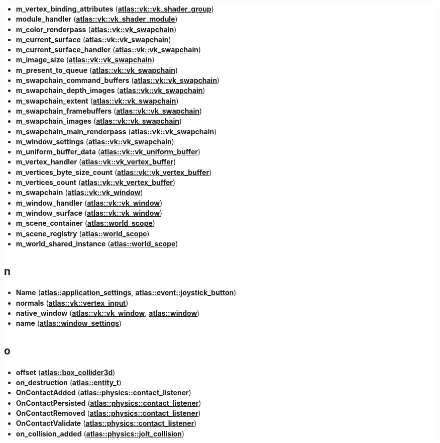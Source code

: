 * **m\_vertex\_binding\_attributes** ([**atlas::vk::vk\_shader\_group**](classatlas_1_1vk_1_1vk__shader__group.md))
* **module\_handler** ([**atlas::vk::vk\_shader\_module**](structatlas_1_1vk_1_1vk__shader__module.md))
* **m\_color\_renderpass** ([**atlas::vk::vk\_swapchain**](classatlas_1_1vk_1_1vk__swapchain.md))
* **m\_current\_surface** ([**atlas::vk::vk\_swapchain**](classatlas_1_1vk_1_1vk__swapchain.md))
* **m\_current\_surface\_handler** ([**atlas::vk::vk\_swapchain**](classatlas_1_1vk_1_1vk__swapchain.md))
* **m\_image\_size** ([**atlas::vk::vk\_swapchain**](classatlas_1_1vk_1_1vk__swapchain.md))
* **m\_present\_to\_queue** ([**atlas::vk::vk\_swapchain**](classatlas_1_1vk_1_1vk__swapchain.md))
* **m\_swapchain\_command\_buffers** ([**atlas::vk::vk\_swapchain**](classatlas_1_1vk_1_1vk__swapchain.md))
* **m\_swapchain\_depth\_images** ([**atlas::vk::vk\_swapchain**](classatlas_1_1vk_1_1vk__swapchain.md))
* **m\_swapchain\_extent** ([**atlas::vk::vk\_swapchain**](classatlas_1_1vk_1_1vk__swapchain.md))
* **m\_swapchain\_framebuffers** ([**atlas::vk::vk\_swapchain**](classatlas_1_1vk_1_1vk__swapchain.md))
* **m\_swapchain\_images** ([**atlas::vk::vk\_swapchain**](classatlas_1_1vk_1_1vk__swapchain.md))
* **m\_swapchain\_main\_renderpass** ([**atlas::vk::vk\_swapchain**](classatlas_1_1vk_1_1vk__swapchain.md))
* **m\_window\_settings** ([**atlas::vk::vk\_swapchain**](classatlas_1_1vk_1_1vk__swapchain.md))
* **m\_uniform\_buffer\_data** ([**atlas::vk::vk\_uniform\_buffer**](classatlas_1_1vk_1_1vk__uniform__buffer.md))
* **m\_vertex\_handler** ([**atlas::vk::vk\_vertex\_buffer**](classatlas_1_1vk_1_1vk__vertex__buffer.md))
* **m\_vertices\_byte\_size\_count** ([**atlas::vk::vk\_vertex\_buffer**](classatlas_1_1vk_1_1vk__vertex__buffer.md))
* **m\_vertices\_count** ([**atlas::vk::vk\_vertex\_buffer**](classatlas_1_1vk_1_1vk__vertex__buffer.md))
* **m\_swapchain** ([**atlas::vk::vk\_window**](classatlas_1_1vk_1_1vk__window.md))
* **m\_window\_handler** ([**atlas::vk::vk\_window**](classatlas_1_1vk_1_1vk__window.md))
* **m\_window\_surface** ([**atlas::vk::vk\_window**](classatlas_1_1vk_1_1vk__window.md))
* **m\_scene\_container** ([**atlas::world\_scope**](classatlas_1_1world__scope.md))
* **m\_scene\_registry** ([**atlas::world\_scope**](classatlas_1_1world__scope.md))
* **m\_world\_shared\_instance** ([**atlas::world\_scope**](classatlas_1_1world__scope.md))


## n

* **Name** ([**atlas::application\_settings**](structatlas_1_1application__settings.md), [**atlas::event::joystick\_button**](structatlas_1_1event_1_1joystick__button.md))
* **normals** ([**atlas::vk::vertex\_input**](structatlas_1_1vk_1_1vertex__input.md))
* **native\_window** ([**atlas::vk::vk\_window**](classatlas_1_1vk_1_1vk__window.md), [**atlas::window**](classatlas_1_1window.md))
* **name** ([**atlas::window\_settings**](structatlas_1_1window__settings.md))


## o

* **offset** ([**atlas::box\_collider3d**](structatlas_1_1box__collider3d.md))
* **on\_destruction** ([**atlas::entity\_t**](classatlas_1_1entity__t.md))
* **OnContactAdded** ([**atlas::physics::contact\_listener**](classatlas_1_1physics_1_1contact__listener.md))
* **OnContactPersisted** ([**atlas::physics::contact\_listener**](classatlas_1_1physics_1_1contact__listener.md))
* **OnContactRemoved** ([**atlas::physics::contact\_listener**](classatlas_1_1physics_1_1contact__listener.md))
* **OnContactValidate** ([**atlas::physics::contact\_listener**](classatlas_1_1physics_1_1contact__listener.md))
* **on\_collision\_added** ([**atlas::physics::jolt\_collision**](classatlas_1_1physics_1_1jolt__collision.md))